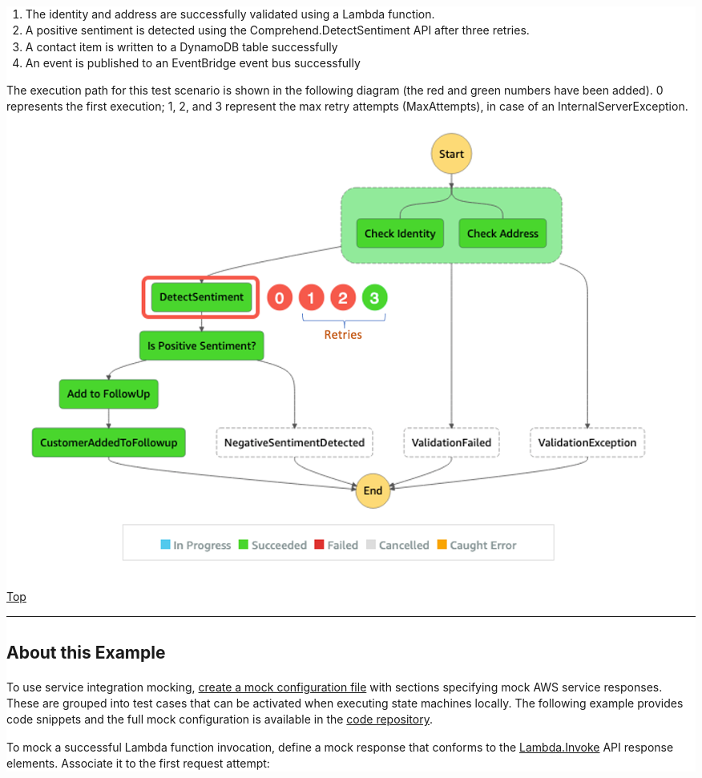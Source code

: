 1. The identity and address are successfully validated using a Lambda function.
2. A positive sentiment is detected using the Comprehend.DetectSentiment API after three retries.
3. A contact item is written to a DynamoDB table successfully
4. An event is published to an EventBridge event bus successfully

The execution path for this test scenario is shown in the following diagram (the red and green numbers have been added). 0 represents the first execution; 1, 2, and 3 represent the max retry attempts (MaxAttempts), in case of an InternalServerException.

![System Under Test Description (SUT)](img/system-under-test-description.png)

[Top](#contents)

---

## About this Example

To use service integration mocking, [create a mock configuration file](https://docs.aws.amazon.com/step-functions/latest/dg/sfn-local-test-sm-exec.html) with sections specifying mock AWS service responses. These are grouped into test cases that can be activated when executing state machines locally. The following example provides code snippets and the full mock configuration is available in the [code repository](statemachine/test/MockConfigFile.json).

To mock a successful Lambda function invocation, define a mock response that conforms to the [Lambda.Invoke](https://docs.aws.amazon.com/lambda/latest/dg/API_Invoke.html#API_Invoke_ResponseElements) API response elements. Associate it to the first request attempt:

